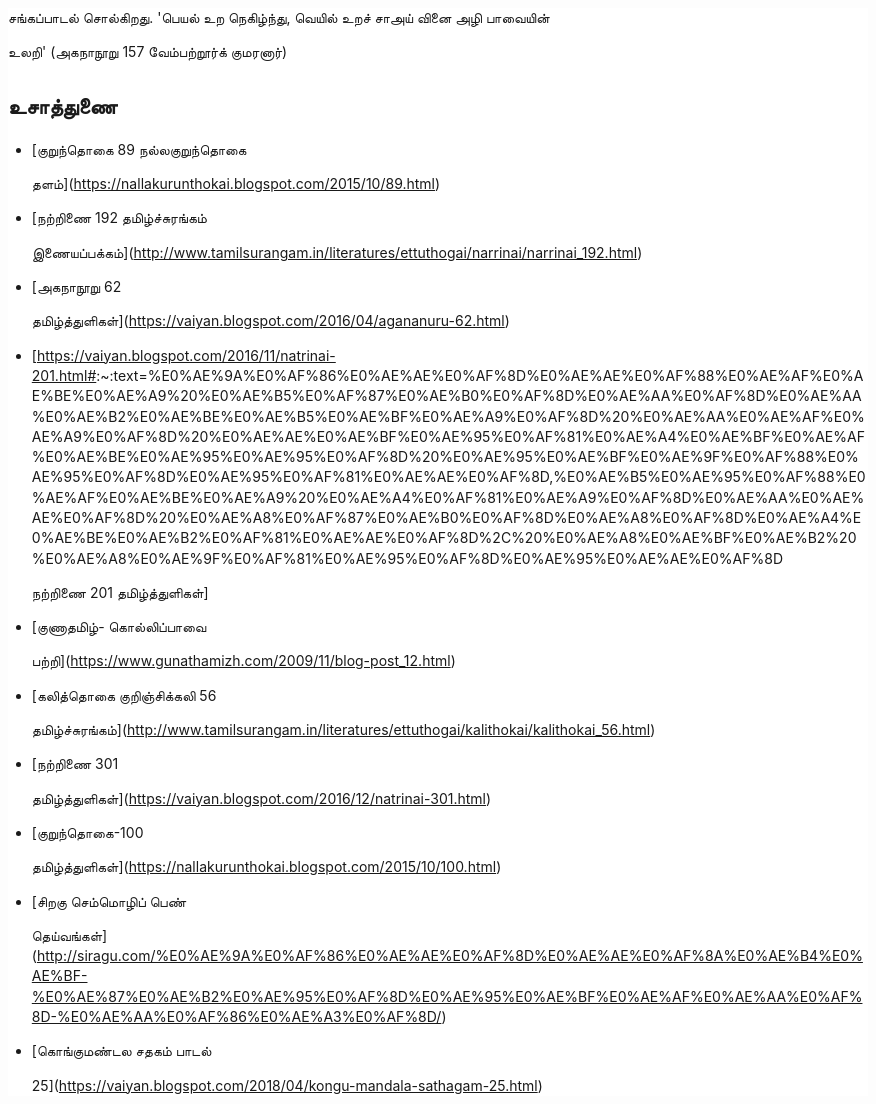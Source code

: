 சங்கப்பாடல் சொல்கிறது. 'பெயல் உற நெகிழ்ந்து, வெயில் உறச் சாஅய் வினை அழி பாவையின்

உலறி' (அகநாநூறு 157 வேம்பற்றூர்க் குமரனார்)



## உசாத்துணை



-   [குறுந்தொகை 89 நல்லகுறுந்தொகை

    தளம்](https://nallakurunthokai.blogspot.com/2015/10/89.html)

-   [நற்றிணை 192 தமிழ்ச்சுரங்கம்

    இணையப்பக்கம்](http://www.tamilsurangam.in/literatures/ettuthogai/narrinai/narrinai_192.html)

-   [அகநாநூறு 62

    தமிழ்த்துளிகள்](https://vaiyan.blogspot.com/2016/04/agananuru-62.html)

-   \[<https://vaiyan.blogspot.com/2016/11/natrinai-201.html#>:\~:text=%E0%AE%9A%E0%AF%86%E0%AE%AE%E0%AF%8D%E0%AE%AE%E0%AF%88%E0%AE%AF%E0%AE%BE%E0%AE%A9%20%E0%AE%B5%E0%AF%87%E0%AE%B0%E0%AF%8D%E0%AE%AA%E0%AF%8D%E0%AE%AA%E0%AE%B2%E0%AE%BE%E0%AE%B5%E0%AE%BF%E0%AE%A9%E0%AF%8D%20%E0%AE%AA%E0%AE%AF%E0%AE%A9%E0%AF%8D%20%E0%AE%AE%E0%AE%BF%E0%AE%95%E0%AF%81%E0%AE%A4%E0%AE%BF%E0%AE%AF%E0%AE%BE%E0%AE%95%E0%AE%95%E0%AF%8D%20%E0%AE%95%E0%AE%BF%E0%AE%9F%E0%AF%88%E0%AE%95%E0%AF%8D%E0%AE%95%E0%AF%81%E0%AE%AE%E0%AF%8D,%E0%AE%B5%E0%AE%95%E0%AF%88%E0%AE%AF%E0%AE%BE%E0%AE%A9%20%E0%AE%A4%E0%AF%81%E0%AE%A9%E0%AF%8D%E0%AE%AA%E0%AE%AE%E0%AF%8D%20%E0%AE%A8%E0%AF%87%E0%AE%B0%E0%AF%8D%E0%AE%A8%E0%AF%8D%E0%AE%A4%E0%AE%BE%E0%AE%B2%E0%AF%81%E0%AE%AE%E0%AF%8D%2C%20%E0%AE%A8%E0%AE%BF%E0%AE%B2%20%E0%AE%A8%E0%AE%9F%E0%AF%81%E0%AE%95%E0%AF%8D%E0%AE%95%E0%AE%AE%E0%AF%8D

    நற்றிணை 201 தமிழ்த்துளிகள்\]

-   [குணாதமிழ்- கொல்லிப்பாவை

    பற்றி](https://www.gunathamizh.com/2009/11/blog-post_12.html)

-   [கலித்தொகை குறிஞ்சிக்கலி 56

    தமிழ்ச்சுரங்கம்](http://www.tamilsurangam.in/literatures/ettuthogai/kalithokai/kalithokai_56.html)

-   [நற்றிணை 301

    தமிழ்த்துளிகள்](https://vaiyan.blogspot.com/2016/12/natrinai-301.html)

-   [குறுந்தொகை-100

    தமிழ்த்துளிகள்](https://nallakurunthokai.blogspot.com/2015/10/100.html)

-   [சிறகு செம்மொழிப் பெண்

    தெய்வங்கள்](http://siragu.com/%E0%AE%9A%E0%AF%86%E0%AE%AE%E0%AF%8D%E0%AE%AE%E0%AF%8A%E0%AE%B4%E0%AE%BF-%E0%AE%87%E0%AE%B2%E0%AE%95%E0%AF%8D%E0%AE%95%E0%AE%BF%E0%AE%AF%E0%AE%AA%E0%AF%8D-%E0%AE%AA%E0%AF%86%E0%AE%A3%E0%AF%8D/)

-   [கொங்குமண்டல சதகம் பாடல்

    25](https://vaiyan.blogspot.com/2018/04/kongu-mandala-sathagam-25.html)
